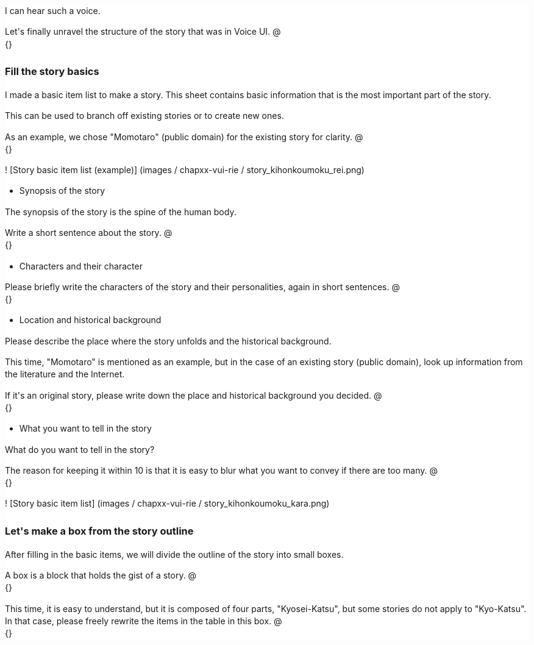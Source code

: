 I can hear such a voice.

Let's finally unravel the structure of the story that was in Voice UI. @ <br> {}



### Fill the story basics

I made a basic item list to make a story. This sheet contains basic information that is the most important part of the story.

This can be used to branch off existing stories or to create new ones.

As an example, we chose "Momotaro" (public domain) for the existing story for clarity. @ <br> {}


! [Story basic item list (example)] (images / chapxx-vui-rie / story_kihonkoumoku_rei.png)




* Synopsis of the story

The synopsis of the story is the spine of the human body.

Write a short sentence about the story. @ <br> {}


* Characters and their character

Please briefly write the characters of the story and their personalities, again in short sentences. @ <br> {}

* Location and historical background

Please describe the place where the story unfolds and the historical background.

This time, "Momotaro" is mentioned as an example, but in the case of an existing story (public domain), look up information from the literature and the Internet.

If it's an original story, please write down the place and historical background you decided. @ <br> {}


* What you want to tell in the story

What do you want to tell in the story?

The reason for keeping it within 10 is that it is easy to blur what you want to convey if there are too many. @ <br> {}


! [Story basic item list] (images / chapxx-vui-rie / story_kihonkoumoku_kara.png)




### Let's make a box from the story outline

After filling in the basic items, we will divide the outline of the story into small boxes.

A box is a block that holds the gist of a story. @ <br> {}

This time, it is easy to understand, but it is composed of four parts, "Kyosei-Katsu", but some stories do not apply to "Kyo-Katsu". In that case, please freely rewrite the items in the table in this box. @ <br> {}
